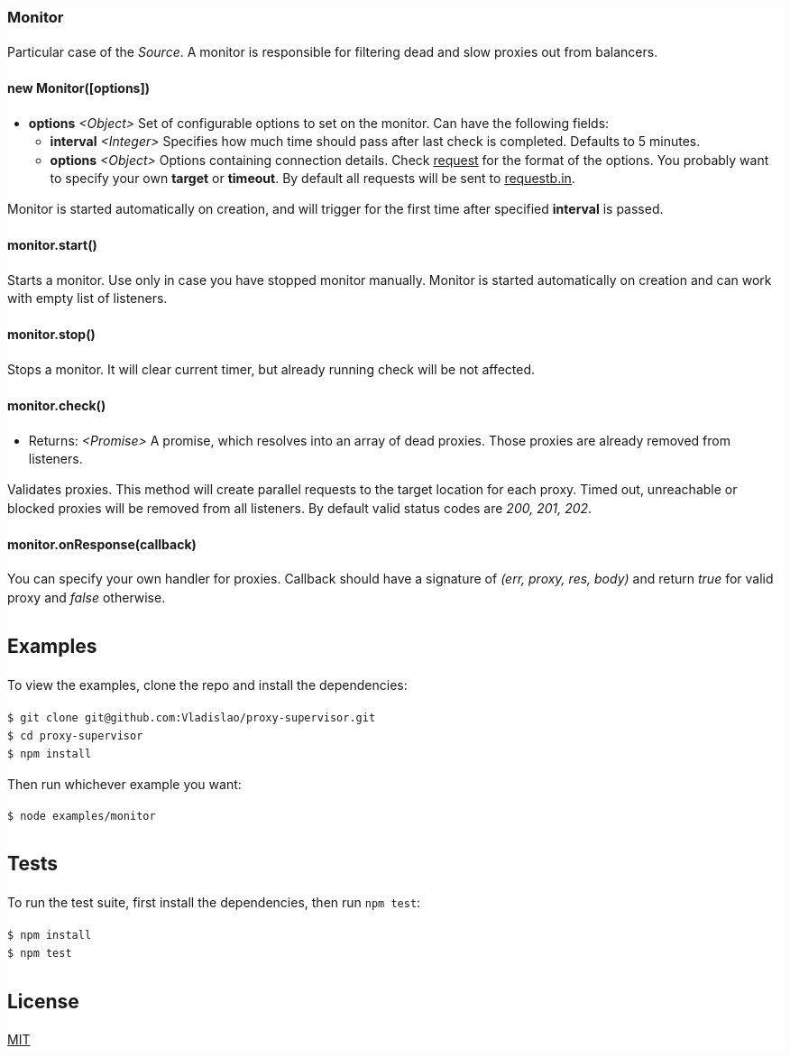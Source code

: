 ### Monitor

  Particular case of the *Source*. A monitor is responsible for filtering dead and slow proxies out from balancers.

#### new Monitor([options])
  * **options** *\<Object\>* Set of configurable options to set on the monitor. Can have the following fields:
  	* **interval** *\<Integer\>* Specifies how much time should pass after last check is completed. Defaults to 5 minutes.
  	* **options** *\<Object\>* Options containing connection details. Check [request](https://github.com/request/request#requestoptions-callback) for the format of the options. You probably want to specify your own **target** or **timeout**. By default all requests will be sent to [requestb.in](http://requestb.in/).

  Monitor is started automatically on creation, and will trigger for the first time after specified **interval** is passed.

#### monitor.start()

  Starts a monitor. Use only in case you have stopped monitor manually. Monitor is started automatically on creation and can work with empty list of listeners.

#### monitor.stop()

  Stops a monitor. It will clear current timer, but already running check will be not affected.

#### monitor.check()
  * Returns: *\<Promise\>* A promise, which resolves into an array of dead proxies. Those proxies are already removed from listeners.

  Validates proxies. This method will create parallel requests to the target location for each proxy. Timed out, unreachable or blocked proxies will be removed from all listeners. By default valid status codes are *200, 201, 202*.

#### monitor.onResponse(callback)
  You can specify your own handler for proxies. Callback should have a signature of *(err, proxy, res, body)* and return *true* for valid proxy and *false* otherwise.

## Examples

  To view the examples, clone the repo and install the dependencies:

```bash
$ git clone git@github.com:Vladislao/proxy-supervisor.git
$ cd proxy-supervisor
$ npm install
```

  Then run whichever example you want:

```bash
$ node examples/monitor
```

## Tests

  To run the test suite, first install the dependencies, then run `npm test`:

```bash
$ npm install
$ npm test
```

## License

  [MIT](LICENSE)
